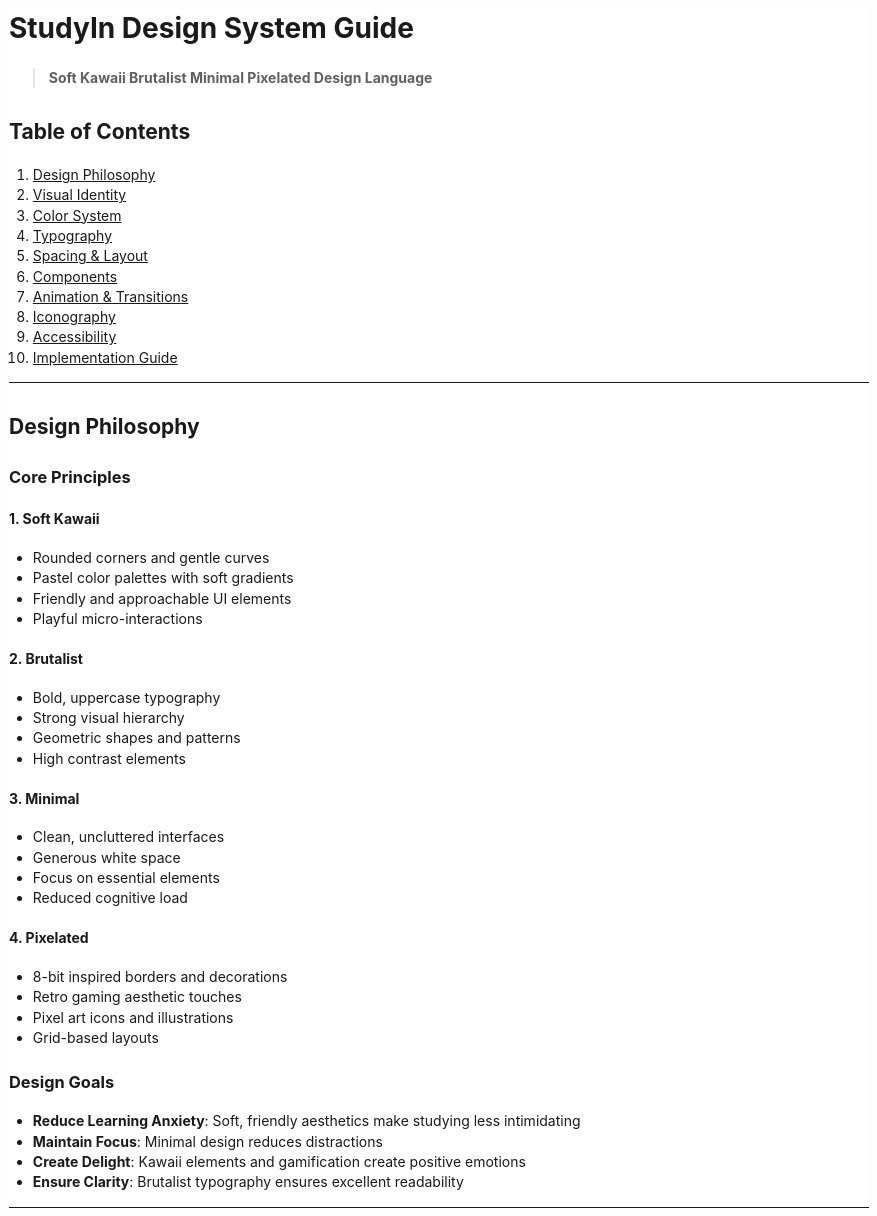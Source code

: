# StudyIn Design System Guide

> **Soft Kawaii Brutalist Minimal Pixelated Design Language**

## Table of Contents
1. [Design Philosophy](#design-philosophy)
2. [Visual Identity](#visual-identity)
3. [Color System](#color-system)
4. [Typography](#typography)
5. [Spacing & Layout](#spacing--layout)
6. [Components](#components)
7. [Animation & Transitions](#animation--transitions)
8. [Iconography](#iconography)
9. [Accessibility](#accessibility)
10. [Implementation Guide](#implementation-guide)

---

## Design Philosophy

### Core Principles

#### 1. **Soft Kawaii**
- Rounded corners and gentle curves
- Pastel color palettes with soft gradients
- Friendly and approachable UI elements
- Playful micro-interactions

#### 2. **Brutalist**
- Bold, uppercase typography
- Strong visual hierarchy
- Geometric shapes and patterns
- High contrast elements

#### 3. **Minimal**
- Clean, uncluttered interfaces
- Generous white space
- Focus on essential elements
- Reduced cognitive load

#### 4. **Pixelated**
- 8-bit inspired borders and decorations
- Retro gaming aesthetic touches
- Pixel art icons and illustrations
- Grid-based layouts

### Design Goals
- **Reduce Learning Anxiety**: Soft, friendly aesthetics make studying less intimidating
- **Maintain Focus**: Minimal design reduces distractions
- **Create Delight**: Kawaii elements and gamification create positive emotions
- **Ensure Clarity**: Brutalist typography ensures excellent readability

---